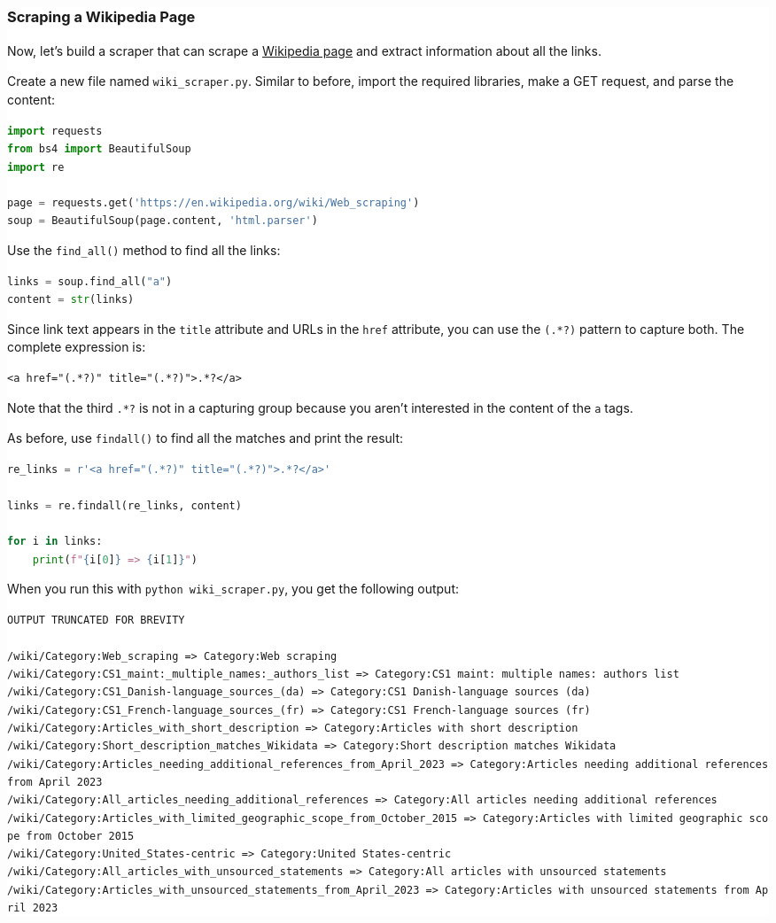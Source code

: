 ### Scraping a Wikipedia Page

Now, let’s build a scraper that can scrape a [Wikipedia page](https://en.wikipedia.org/wiki/Web_scraping) and extract information about all the links.

Create a new file named `wiki_scraper.py`. Similar to before, import the required libraries, make a GET request, and parse the content:

```python
import requests
from bs4 import BeautifulSoup
import re

page = requests.get('https://en.wikipedia.org/wiki/Web_scraping')
soup = BeautifulSoup(page.content, 'html.parser')
```

Use the `find_all()` method to find all the links:

```python
links = soup.find_all("a")
content = str(links)
```

Since link text appears in the `title` attribute and URLs in the `href` attribute, you can use the `(.*?)` pattern to capture both. The complete expression is:

```regex
<a href="(.*?)" title="(.*?)">.*?</a>
```

Note that the third `.*?` is not in a capturing group because you aren’t interested in the content of the `a` tags.

As before, use `findall()` to find all the matches and print the result:

```python
re_links = r'<a href="(.*?)" title="(.*?)">.*?</a>'

links = re.findall(re_links, content)

for i in links:
    print(f"{i[0]} => {i[1]}")
```

When you run this with `python wiki_scraper.py`, you get the following output:

```
OUTPUT TRUNCATED FOR BREVITY

/wiki/Category:Web_scraping => Category:Web scraping
/wiki/Category:CS1_maint:_multiple_names:_authors_list => Category:CS1 maint: multiple names: authors list
/wiki/Category:CS1_Danish-language_sources_(da) => Category:CS1 Danish-language sources (da)
/wiki/Category:CS1_French-language_sources_(fr) => Category:CS1 French-language sources (fr)
/wiki/Category:Articles_with_short_description => Category:Articles with short description
/wiki/Category:Short_description_matches_Wikidata => Category:Short description matches Wikidata
/wiki/Category:Articles_needing_additional_references_from_April_2023 => Category:Articles needing additional references from April 2023
/wiki/Category:All_articles_needing_additional_references => Category:All articles needing additional references
/wiki/Category:Articles_with_limited_geographic_scope_from_October_2015 => Category:Articles with limited geographic scope from October 2015
/wiki/Category:United_States-centric => Category:United States-centric
/wiki/Category:All_articles_with_unsourced_statements => Category:All articles with unsourced statements
/wiki/Category:Articles_with_unsourced_statements_from_April_2023 => Category:Articles with unsourced statements from April 2023
```
